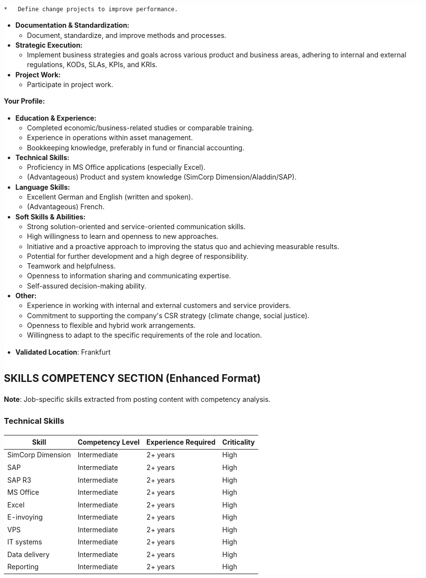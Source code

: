     *   Define change projects to improve performance.
*   **Documentation & Standardization:**
    *   Document, standardize, and improve methods and processes.
*   **Strategic Execution:**
    *   Implement business strategies and goals across various product and business areas, adhering to internal and external regulations, KODs, SLAs, KPIs, and KRIs.
*   **Project Work:**
    *   Participate in project work.

**Your Profile:**

*   **Education & Experience:**
    *   Completed economic/business-related studies or comparable training.
    *   Experience in operations within asset management.
    *   Bookkeeping knowledge, preferably in fund or financial accounting.
*   **Technical Skills:**
    *   Proficiency in MS Office applications (especially Excel).
    *   (Advantageous) Product and system knowledge (SimCorp Dimension/Aladdin/SAP).
*   **Language Skills:**
    *   Excellent German and English (written and spoken).
    *   (Advantageous) French.
*   **Soft Skills & Abilities:**
    *   Strong solution-oriented and service-oriented communication skills.
    *   High willingness to learn and openness to new approaches.
    *   Initiative and a proactive approach to improving the status quo and achieving measurable results.
    *   Potential for further development and a high degree of responsibility.
    *   Teamwork and helpfulness.
    *   Openness to information sharing and communicating expertise.
    *   Self-assured decision-making ability.
*   **Other:**
    *   Experience in working with internal and external customers and service providers.
    *   Commitment to supporting the company's CSR strategy (climate change, social justice).
    *   Openness to flexible and hybrid work arrangements.
    *   Willingness to adapt to the specific requirements of the role and location.
- **Validated Location**: Frankfurt

##  SKILLS COMPETENCY SECTION (Enhanced Format)

**Note**: Job-specific skills extracted from posting content with competency analysis.

### Technical Skills
| Skill | Competency Level | Experience Required | Criticality |
|-------|------------------|-------------------|-------------|
| SimCorp Dimension | Intermediate | 2+ years | High |
| SAP | Intermediate | 2+ years | High |
| SAP R3 | Intermediate | 2+ years | High |
| MS Office | Intermediate | 2+ years | High |
| Excel | Intermediate | 2+ years | High |
| E-invoying | Intermediate | 2+ years | High |
| VPS | Intermediate | 2+ years | High |
| IT systems | Intermediate | 2+ years | High |
| Data delivery | Intermediate | 2+ years | High |
| Reporting | Intermediate | 2+ years | High |
